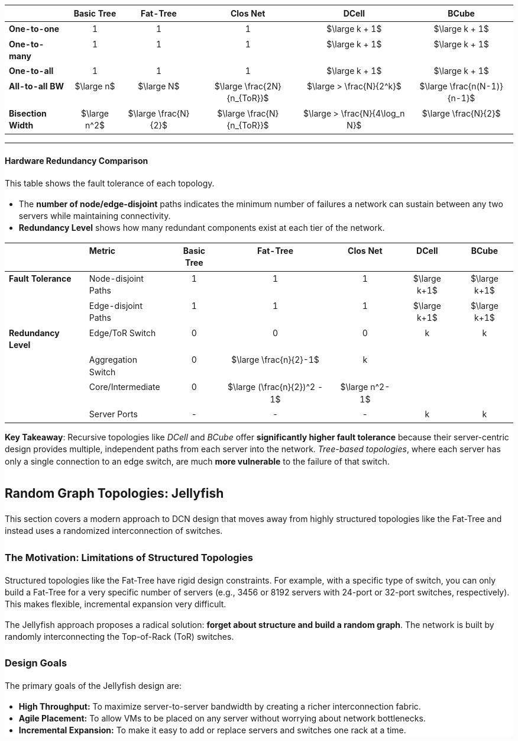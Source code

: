 | | **Basic Tree** | **Fat-Tree** | **Clos Net** | **DCell** | **BCube** |
|:---|:---:|:---:|:---:|:---:|:---:|
| **One-to-one** | 1 | 1 | 1 | $\large k + 1$ | $\large k + 1$ |
| **One-to-many** | 1 | 1 | 1 | $\large k + 1$ | $\large k + 1$ |
| **One-to-all** | 1 | 1 | 1 | $\large k + 1$ | $\large k + 1$ |
| **All-to-all BW** | $\large n$ | $\large N$ | $\large \frac{2N}{n_{ToR}}$ | $\large > \frac{N}{2^k}$ | $\large \frac{n(N-1)}{n-1}$ |
| **Bisection Width** | $\large n^2$ | $\large \frac{N}{2}$ | $\large \frac{N}{n_{ToR}}$ | $\large > \frac{N}{4\log_n N}$ | $\large \frac{N}{2}$ |

---
#### Hardware Redundancy Comparison

This table shows the fault tolerance of each topology. 
* The **number of node/edge-disjoint** paths indicates the minimum number of failures a network can sustain between any two servers while maintaining connectivity. 
* **Redundancy Level** shows how many redundant components exist at each tier of the network.

| | **Metric** | **Basic Tree** | **Fat-Tree** | **Clos Net**| **DCell** | **BCube** |
|:---|:---|:---:|:---:|:---:|:---:|:---:|
| **Fault Tolerance** | Node-disjoint Paths | 1 | 1 | 1 | $\large k+1$ | $\large k+1$ |
| | Edge-disjoint Paths | 1 | 1 | 1 | $\large k+1$ | $\large k+1$ |
| **Redundancy Level** | Edge/ToR Switch | 0 | 0 | 0 | k | k |
| | Aggregation Switch | 0 | $\large \frac{n}{2}-1$ | k | | |
| | Core/Intermediate | 0 | $\large (\frac{n}{2})^2 - 1$ | $\large n^2-1$ | | |
| | Server Ports | - | - | - | k | k |

**Key Takeaway**: Recursive topologies like *DCell* and *BCube* offer **significantly higher fault tolerance** because their server-centric design provides multiple, independent paths from each server into the network. *Tree-based topologies*, where each server has only a single connection to an edge switch, are much **more vulnerable** to the failure of that switch.

## Random Graph Topologies: Jellyfish

This section covers a modern approach to DCN design that moves away from highly structured topologies like the Fat-Tree and instead uses a randomized interconnection of switches.

### The Motivation: Limitations of Structured Topologies
Structured topologies like the Fat-Tree have rigid design constraints. For example, with a specific type of switch, you can only build a Fat-Tree for a very specific number of servers (e.g., 3456 or 8192 servers with 24-port or 32-port switches, respectively). This makes flexible, incremental expansion very difficult.

The Jellyfish approach proposes a radical solution: **forget about structure and build a random graph**. The network is built by randomly interconnecting the Top-of-Rack (ToR) switches.

### Design Goals
The primary goals of the Jellyfish design are:
* **High Throughput:** To maximize server-to-server bandwidth by creating a richer interconnection fabric.
* **Agile Placement:** To allow VMs to be placed on any server without worrying about network bottlenecks.
* **Incremental Expansion:** To make it easy to add or replace servers and switches one rack at a time.
